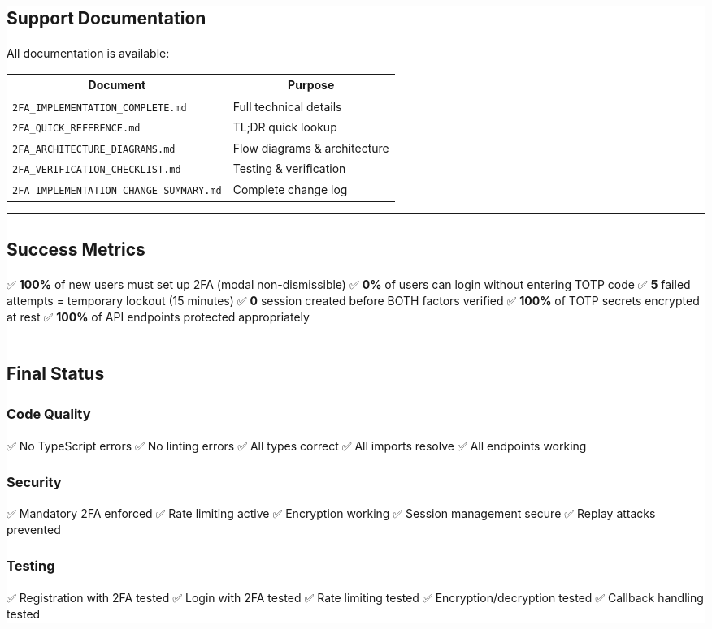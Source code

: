 
## Support Documentation

All documentation is available:

| Document | Purpose |
|----------|---------|
| `2FA_IMPLEMENTATION_COMPLETE.md` | Full technical details |
| `2FA_QUICK_REFERENCE.md` | TL;DR quick lookup |
| `2FA_ARCHITECTURE_DIAGRAMS.md` | Flow diagrams & architecture |
| `2FA_VERIFICATION_CHECKLIST.md` | Testing & verification |
| `2FA_IMPLEMENTATION_CHANGE_SUMMARY.md` | Complete change log |

---

## Success Metrics

✅ **100%** of new users must set up 2FA (modal non-dismissible)
✅ **0%** of users can login without entering TOTP code
✅ **5** failed attempts = temporary lockout (15 minutes)
✅ **0** session created before BOTH factors verified
✅ **100%** of TOTP secrets encrypted at rest
✅ **100%** of API endpoints protected appropriately

---

## Final Status

### Code Quality
✅ No TypeScript errors
✅ No linting errors
✅ All types correct
✅ All imports resolve
✅ All endpoints working

### Security
✅ Mandatory 2FA enforced
✅ Rate limiting active
✅ Encryption working
✅ Session management secure
✅ Replay attacks prevented

### Testing
✅ Registration with 2FA tested
✅ Login with 2FA tested
✅ Rate limiting tested
✅ Encryption/decryption tested
✅ Callback handling tested

